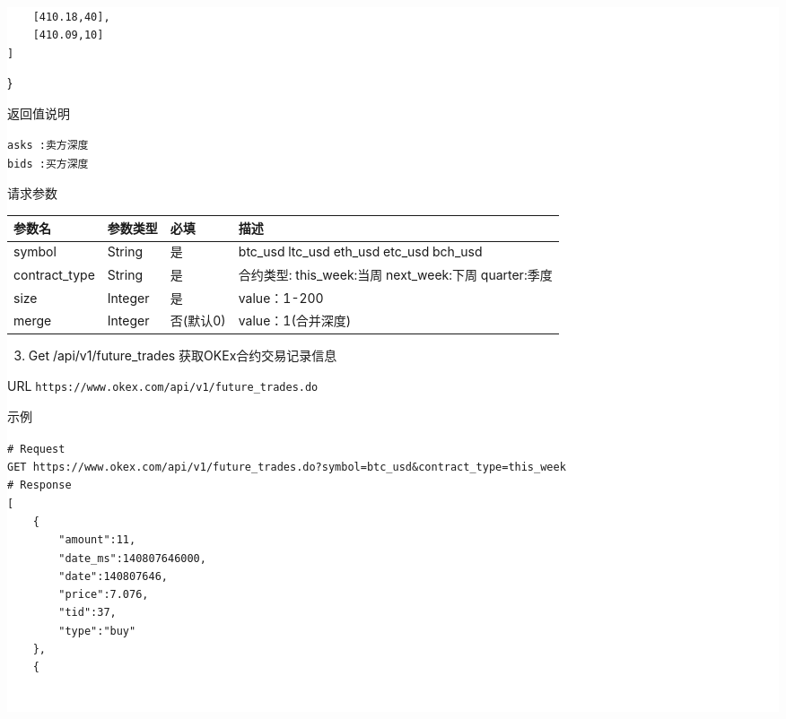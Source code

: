 		[410.18,40],
		[410.09,10]
	]
}
</code></pre>
<p>返回值说明</p>
<pre><code>asks :卖方深度
bids :买方深度
</code></pre>
<p>请求参数</p>
<table>
<thead>
<tr>
<th align="left">参数名</th>
<th align="left">参数类型</th>
<th align="left">必填</th>
<th align="left">描述</th>
</tr>
</thead>
<tbody>
<tr>
<td align="left">symbol</td>
<td align="left">String</td>
<td align="left">是</td>
<td align="left">btc_usd   ltc_usd    eth_usd    etc_usd    bch_usd</td>
</tr>
<tr>
<td align="left">contract_type</td>
<td align="left">String</td>
<td align="left">是</td>
<td align="left">合约类型: this_week:当周   next_week:下周   quarter:季度</td>
</tr>
<tr>
<td align="left">size</td>
<td align="left">Integer</td>
<td align="left">是</td>
<td align="left">value：1-200</td>
</tr>
<tr>
<td align="left">merge</td>
<td align="left">Integer</td>
<td align="left">否(默认0)</td>
<td align="left">value：1(合并深度)</td>
</tr></tbody></table>
<ol start="3">
<li>Get /api/v1/future_trades   获取OKEx合约交易记录信息</li>
</ol>
<p>URL <code>https://www.okex.com/api/v1/future_trades.do</code></p>
<p>示例</p>
<pre><code># Request
GET https://www.okex.com/api/v1/future_trades.do?symbol=btc_usd&amp;contract_type=this_week
# Response
[
	{
		&#34;amount&#34;:11,
		&#34;date_ms&#34;:140807646000,
		&#34;date&#34;:140807646,
		&#34;price&#34;:7.076,
		&#34;tid&#34;:37,
		&#34;type&#34;:&#34;buy&#34;
	},
	{